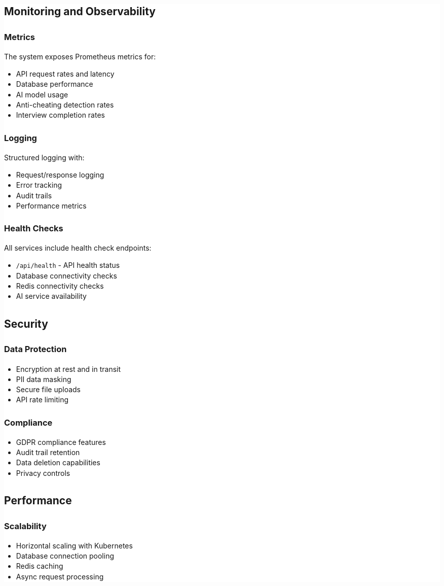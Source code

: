 ## Monitoring and Observability

### Metrics

The system exposes Prometheus metrics for:
- API request rates and latency
- Database performance
- AI model usage
- Anti-cheating detection rates
- Interview completion rates

### Logging

Structured logging with:
- Request/response logging
- Error tracking
- Audit trails
- Performance metrics

### Health Checks

All services include health check endpoints:
- `/api/health` - API health status
- Database connectivity checks
- Redis connectivity checks
- AI service availability

## Security

### Data Protection
- Encryption at rest and in transit
- PII data masking
- Secure file uploads
- API rate limiting

### Compliance
- GDPR compliance features
- Audit trail retention
- Data deletion capabilities
- Privacy controls

## Performance

### Scalability
- Horizontal scaling with Kubernetes
- Database connection pooling
- Redis caching
- Async request processing
